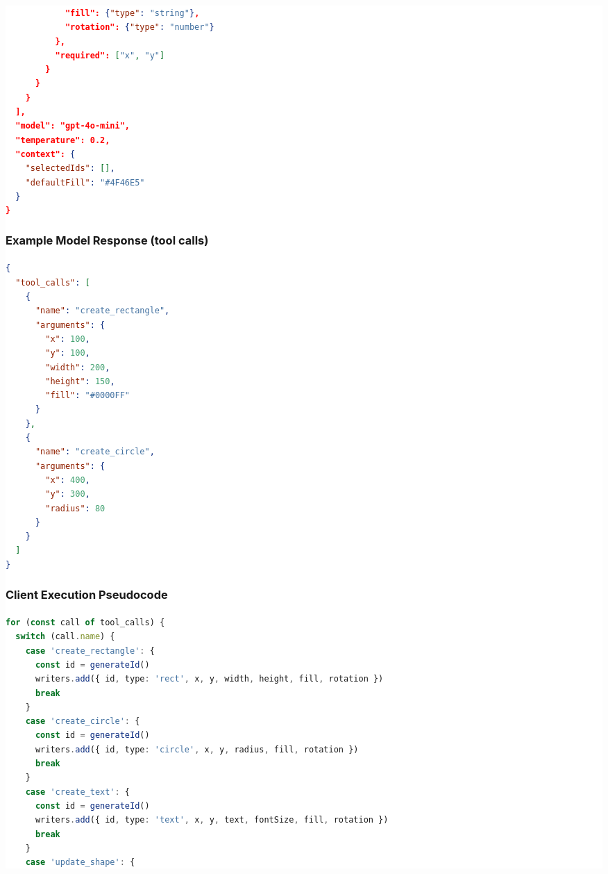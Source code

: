 ```json
            "fill": {"type": "string"},
            "rotation": {"type": "number"}
          },
          "required": ["x", "y"]
        }
      }
    }
  ],
  "model": "gpt-4o-mini",
  "temperature": 0.2,
  "context": {
    "selectedIds": [],
    "defaultFill": "#4F46E5"
  }
}
```

### Example Model Response (tool calls)
```json
{
  "tool_calls": [
    {
      "name": "create_rectangle",
      "arguments": {
        "x": 100,
        "y": 100,
        "width": 200,
        "height": 150,
        "fill": "#0000FF"
      }
    },
    {
      "name": "create_circle",
      "arguments": {
        "x": 400,
        "y": 300,
        "radius": 80
      }
    }
  ]
}
```

### Client Execution Pseudocode
```typescript
for (const call of tool_calls) {
  switch (call.name) {
    case 'create_rectangle': {
      const id = generateId()
      writers.add({ id, type: 'rect', x, y, width, height, fill, rotation })
      break
    }
    case 'create_circle': {
      const id = generateId()
      writers.add({ id, type: 'circle', x, y, radius, fill, rotation })
      break
    }
    case 'create_text': {
      const id = generateId()
      writers.add({ id, type: 'text', x, y, text, fontSize, fill, rotation })
      break
    }
    case 'update_shape': {
```